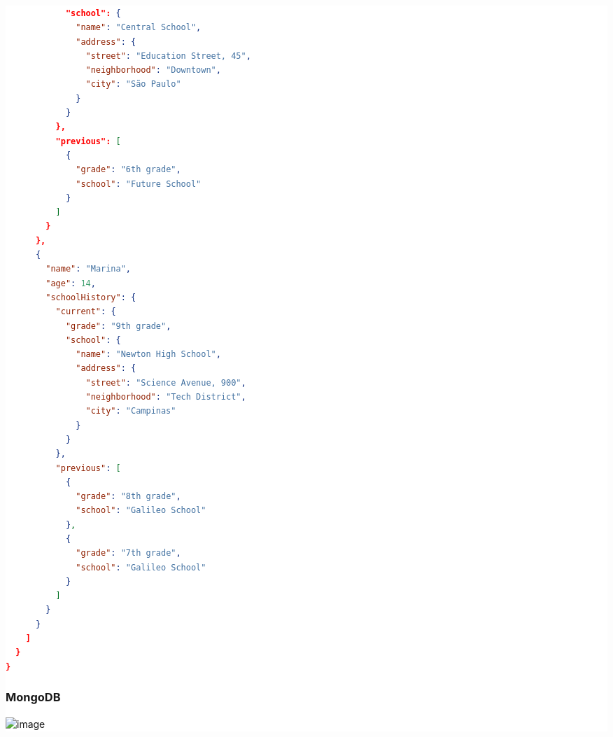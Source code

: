 ``` json
            "school": {
              "name": "Central School",
              "address": {
                "street": "Education Street, 45",
                "neighborhood": "Downtown",
                "city": "São Paulo"
              }
            }
          },
          "previous": [
            {
              "grade": "6th grade",
              "school": "Future School"
            }
          ]
        }
      },
      {
        "name": "Marina",
        "age": 14,
        "schoolHistory": {
          "current": {
            "grade": "9th grade",
            "school": {
              "name": "Newton High School",
              "address": {
                "street": "Science Avenue, 900",
                "neighborhood": "Tech District",
                "city": "Campinas"
              }
            }
          },
          "previous": [
            {
              "grade": "8th grade",
              "school": "Galileo School"
            },
            {
              "grade": "7th grade",
              "school": "Galileo School"
            }
          ]
        }
      }
    ]
  }
}

```

### MongoDB
![image](https://github.com/user-attachments/assets/348fa61e-1947-46bc-b987-1718aa5baa5d)
